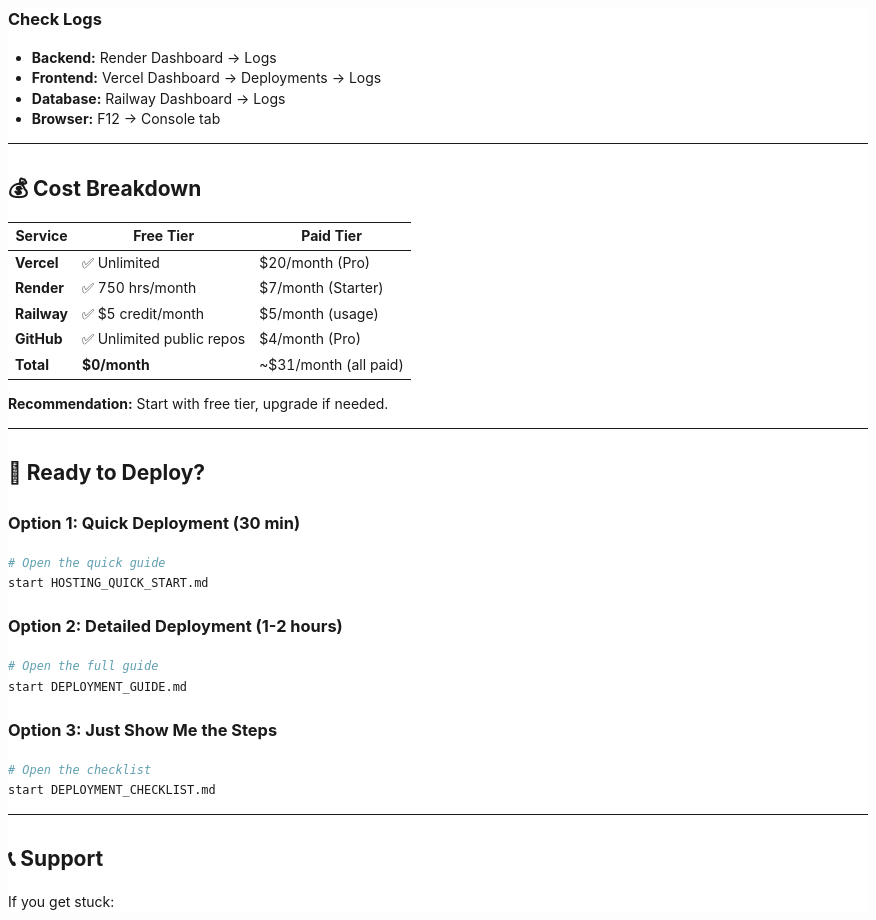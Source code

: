### Check Logs

- **Backend:** Render Dashboard → Logs
- **Frontend:** Vercel Dashboard → Deployments → Logs
- **Database:** Railway Dashboard → Logs
- **Browser:** F12 → Console tab

---

## 💰 Cost Breakdown

| Service | Free Tier | Paid Tier |
|---------|-----------|-----------|
| **Vercel** | ✅ Unlimited | $20/month (Pro) |
| **Render** | ✅ 750 hrs/month | $7/month (Starter) |
| **Railway** | ✅ $5 credit/month | $5/month (usage) |
| **GitHub** | ✅ Unlimited public repos | $4/month (Pro) |
| **Total** | **$0/month** | ~$31/month (all paid) |

**Recommendation:** Start with free tier, upgrade if needed.

---

## 🎉 Ready to Deploy?

### Option 1: Quick Deployment (30 min)
```bash
# Open the quick guide
start HOSTING_QUICK_START.md
```

### Option 2: Detailed Deployment (1-2 hours)
```bash
# Open the full guide
start DEPLOYMENT_GUIDE.md
```

### Option 3: Just Show Me the Steps
```bash
# Open the checklist
start DEPLOYMENT_CHECKLIST.md
```

---

## 📞 Support

If you get stuck:
